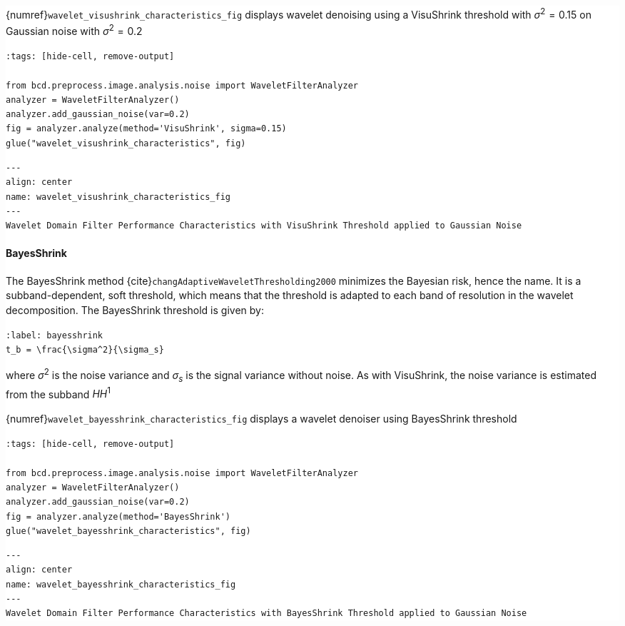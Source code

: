{numref}`wavelet_visushrink_characteristics_fig` displays wavelet denoising using a VisuShrink threshold with $\sigma^2=0.15$  on Gaussian noise with $\sigma^2=0.2$

```{code-cell}
:tags: [hide-cell, remove-output]

from bcd.preprocess.image.analysis.noise import WaveletFilterAnalyzer
analyzer = WaveletFilterAnalyzer()
analyzer.add_gaussian_noise(var=0.2)
fig = analyzer.analyze(method='VisuShrink', sigma=0.15)
glue("wavelet_visushrink_characteristics", fig)
```

```{glue:figure} wavelet_visushrink_characteristics
---
align: center
name: wavelet_visushrink_characteristics_fig
---
Wavelet Domain Filter Performance Characteristics with VisuShrink Threshold applied to Gaussian Noise
```

#### BayesShrink

The BayesShrink method {cite}`changAdaptiveWaveletThresholding2000` minimizes the Bayesian risk, hence the name. It is a subband-dependent, soft threshold, which means that the threshold is adapted to each band of resolution in the wavelet decomposition.  The BayesShrink threshold is given by:

```{math}
:label: bayesshrink
t_b = \frac{\sigma^2}{\sigma_s}
```

where $\sigma^2$ is the noise variance and $\sigma_s$ is the signal variance without noise. As with VisuShrink, the noise variance is estimated from the subband $HH^1$

{numref}`wavelet_bayesshrink_characteristics_fig` displays a wavelet denoiser using BayesShrink threshold

```{code-cell}
:tags: [hide-cell, remove-output]

from bcd.preprocess.image.analysis.noise import WaveletFilterAnalyzer
analyzer = WaveletFilterAnalyzer()
analyzer.add_gaussian_noise(var=0.2)
fig = analyzer.analyze(method='BayesShrink')
glue("wavelet_bayesshrink_characteristics", fig)
```

```{glue:figure} wavelet_bayesshrink_characteristics
---
align: center
name: wavelet_bayesshrink_characteristics_fig
---
Wavelet Domain Filter Performance Characteristics with BayesShrink Threshold applied to Gaussian Noise
```
